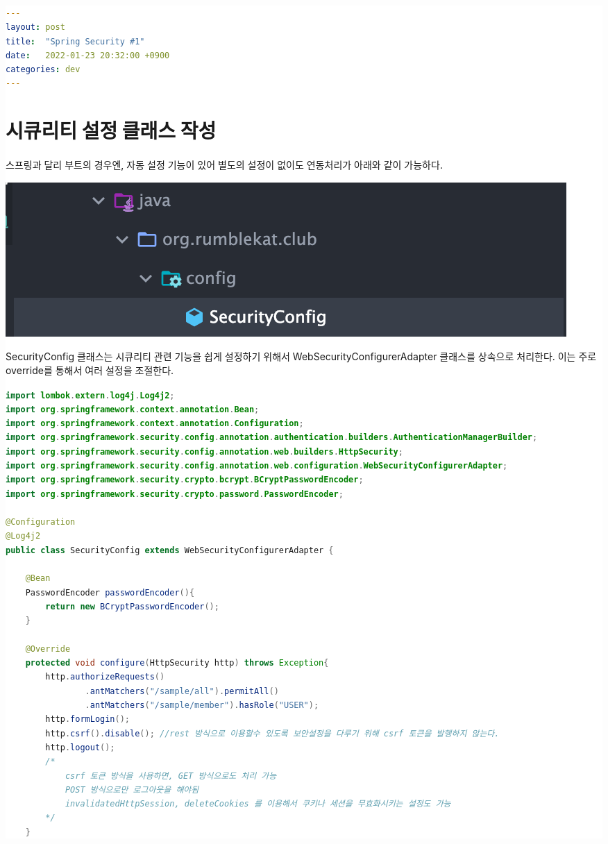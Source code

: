 ```yaml
---
layout: post
title:  "Spring Security #1" 
date:   2022-01-23 20:32:00 +0900
categories: dev
---
```


# 시큐리티 설정 클래스 작성 
스프링과 달리 부트의 경우엔, 자동 설정 기능이 있어 별도의 설정이 없이도 연동처리가 아래와 같이 가능하다.

![디렉토리설정](/assets/img/11.png)

SecurityConfig 클래스는 시큐리티 관련 기능을 쉽게 설정하기 위해서 WebSecurityConfigurerAdapter 클래스를 상속으로 처리한다. 이는 주로 override를 통해서 여러 설정을 조절한다. 

~~~ java 
import lombok.extern.log4j.Log4j2;
import org.springframework.context.annotation.Bean;
import org.springframework.context.annotation.Configuration;
import org.springframework.security.config.annotation.authentication.builders.AuthenticationManagerBuilder;
import org.springframework.security.config.annotation.web.builders.HttpSecurity;
import org.springframework.security.config.annotation.web.configuration.WebSecurityConfigurerAdapter;
import org.springframework.security.crypto.bcrypt.BCryptPasswordEncoder;
import org.springframework.security.crypto.password.PasswordEncoder;

@Configuration
@Log4j2
public class SecurityConfig extends WebSecurityConfigurerAdapter {

    @Bean
    PasswordEncoder passwordEncoder(){
        return new BCryptPasswordEncoder();
    }

    @Override
    protected void configure(HttpSecurity http) throws Exception{
        http.authorizeRequests()
                .antMatchers("/sample/all").permitAll()
                .antMatchers("/sample/member").hasRole("USER");
        http.formLogin();
        http.csrf().disable(); //rest 방식으로 이용할수 있도록 보안설정을 다루기 위해 csrf 토큰을 발행하지 않는다.
        http.logout();
        /*
            csrf 토큰 방식을 사용하면, GET 방식으로도 처리 가능
            POST 방식으로만 로그아웃을 해야됨
            invalidatedHttpSession, deleteCookies 를 이용해서 쿠키나 세션을 무효화시키는 설정도 가능
        */
    }
~~~